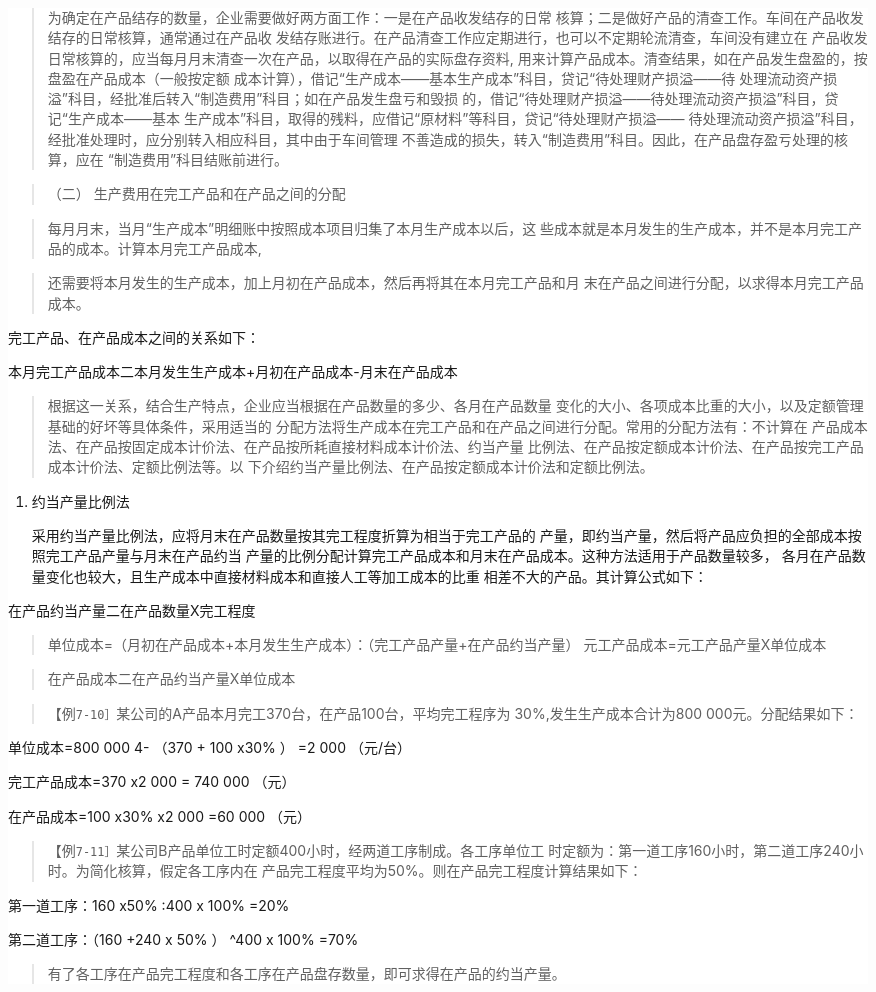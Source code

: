 >   为确定在产品结存的数量，企业需要做好两方面工作：一是在产品收发结存的日常
>   核算；二是做好产品的清查工作。车间在产品收发结存的日常核算，通常通过在产品收
>   发结存账进行。在产品清查工作应定期进行，也可以不定期轮流清查，车间没有建立在
>   产品收发日常核算的，应当每月月末清查一次在产品，以取得在产品的实际盘存资料,
>   用来计算产品成本。清查结果，如在产品发生盘盈的，按盘盈在产品成本（一般按定额
>   成本计算），借记“生产成本——基本生产成本”科目，贷记“待处理财产损溢——待
>   处理流动资产损溢”科目，经批准后转入“制造费用”科目；如在产品发生盘亏和毁损
>   的，借记“待处理财产损溢——待处理流动资产损溢”科目，贷记“生产成本——基本
>   生产成本”科目，取得的残料，应借记“原材料”等科目，贷记“待处理财产损溢——
>   待处理流动资产损溢”科目，经批准处理时，应分别转入相应科目，其中由于车间管理
>   不善造成的损失，转入“制造费用”科目。因此，在产品盘存盈亏处理的核算，应在
>   “制造费用”科目结账前进行。

>   （二） 生产费用在完工产品和在产品之间的分配

>   每月月末，当月“生产成本”明细账中按照成本项目归集了本月生产成本以后，这
>   些成本就是本月发生的生产成本，并不是本月完工产品的成本。计算本月完工产品成本,

>   还需要将本月发生的生产成本，加上月初在产品成本，然后再将其在本月完工产品和月
>   末在产品之间进行分配，以求得本月完工产品成本。

完工产品、在产品成本之间的关系如下：

本月完工产品成本二本月发生生产成本+月初在产品成本-月末在产品成本

>   根据这一关系，结合生产特点，企业应当根据在产品数量的多少、各月在产品数量
>   变化的大小、各项成本比重的大小，以及定额管理基础的好坏等具体条件，采用适当的
>   分配方法将生产成本在完工产品和在产品之间进行分配。常用的分配方法有：不计算在
>   产品成本法、在产品按固定成本计价法、在产品按所耗直接材料成本计价法、约当产量
>   比例法、在产品按定额成本计价法、在产品按完工产品成本计价法、定额比例法等。以
>   下介绍约当产量比例法、在产品按定额成本计价法和定额比例法。

1.  约当产量比例法

    采用约当产量比例法，应将月末在产品数量按其完工程度折算为相当于完工产品的
    产量，即约当产量，然后将产品应负担的全部成本按照完工产品产量与月末在产品约当
    产量的比例分配计算完工产品成本和月末在产品成本。这种方法适用于产品数量较多，
    各月在产品数量变化也较大，且生产成本中直接材料成本和直接人工等加工成本的比重
    相差不大的产品。其计算公式如下：

在产品约当产量二在产品数量X完工程度

>   单位成本=（月初在产品成本+本月发生生产成本）：（完工产品产量+在产品约当产量）
>   元工产品成本=元工产品产量X单位成本

>   在产品成本二在产品约当产量X单位成本

>   【例`7-10］`某公司的A产品本月完工370台，在产品100台，平均完工程序为
>   30%,发生生产成本合计为800 000元。分配结果如下：

单位成本=800 000 4- （370 + 100 x30% ） =2 000 （元/台）

完工产品成本=370 x2 000 = 740 000 （元）

在产品成本=100 x30% x2 000 =60 000 （元）

>   【例`7-11］`某公司B产品单位工时定额400小时，经两道工序制成。各工序单位工
>   时定额为：第一道工序160小时，第二道工序240小时。为简化核算，假定各工序内在
>   产品完工程度平均为50%。则在产品完工程度计算结果如下：

第一道工序：160 x50% :400 x 100% =20%

第二道工序：（160 +240 x 50% ） \^400 x 100% =70%

>   有了各工序在产品完工程度和各工序在产品盘存数量，即可求得在产品的约当产量。

